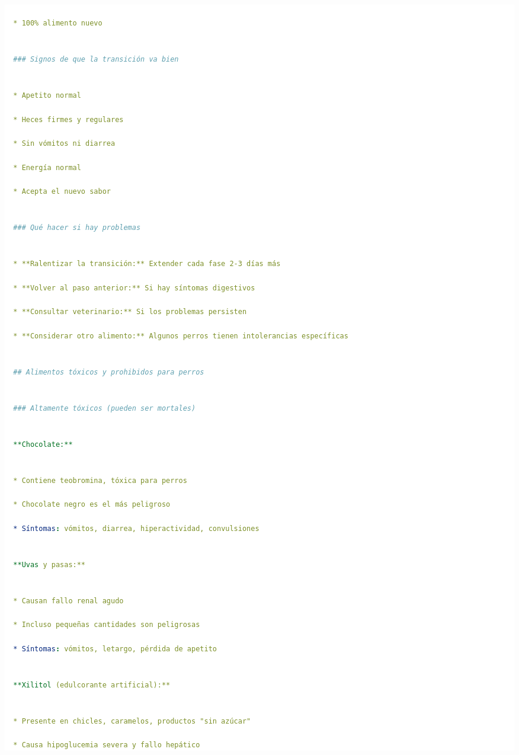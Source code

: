```yaml

  * 100% alimento nuevo


  ### Signos de que la transición va bien


  * Apetito normal

  * Heces firmes y regulares

  * Sin vómitos ni diarrea

  * Energía normal

  * Acepta el nuevo sabor


  ### Qué hacer si hay problemas


  * **Ralentizar la transición:** Extender cada fase 2-3 días más

  * **Volver al paso anterior:** Si hay síntomas digestivos

  * **Consultar veterinario:** Si los problemas persisten

  * **Considerar otro alimento:** Algunos perros tienen intolerancias específicas


  ## Alimentos tóxicos y prohibidos para perros


  ### Altamente tóxicos (pueden ser mortales)


  **Chocolate:**


  * Contiene teobromina, tóxica para perros

  * Chocolate negro es el más peligroso

  * Síntomas: vómitos, diarrea, hiperactividad, convulsiones


  **Uvas y pasas:**


  * Causan fallo renal agudo

  * Incluso pequeñas cantidades son peligrosas

  * Síntomas: vómitos, letargo, pérdida de apetito


  **Xilitol (edulcorante artificial):**


  * Presente en chicles, caramelos, productos "sin azúcar"

  * Causa hipoglucemia severa y fallo hepático

```